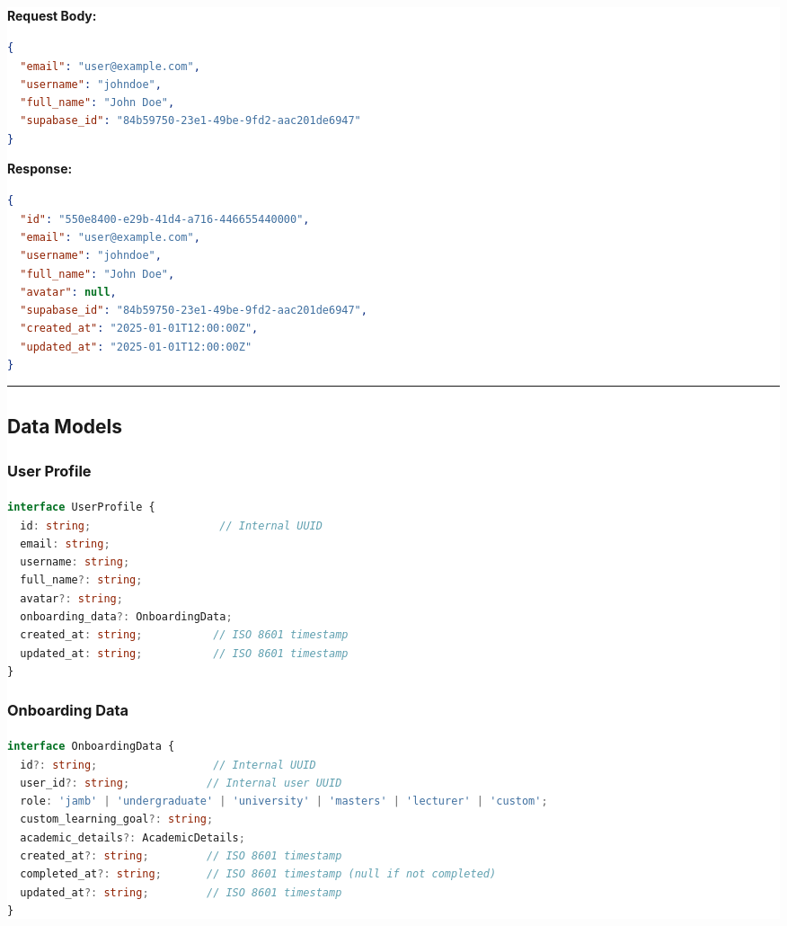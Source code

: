 **Request Body:**
```json
{
  "email": "user@example.com",
  "username": "johndoe",
  "full_name": "John Doe",
  "supabase_id": "84b59750-23e1-49be-9fd2-aac201de6947"
}
```

**Response:**
```json
{
  "id": "550e8400-e29b-41d4-a716-446655440000",
  "email": "user@example.com",
  "username": "johndoe",
  "full_name": "John Doe",
  "avatar": null,
  "supabase_id": "84b59750-23e1-49be-9fd2-aac201de6947",
  "created_at": "2025-01-01T12:00:00Z",
  "updated_at": "2025-01-01T12:00:00Z"
}
```

---

## Data Models

### User Profile
```typescript
interface UserProfile {
  id: string;                    // Internal UUID
  email: string;
  username: string;
  full_name?: string;
  avatar?: string;
  onboarding_data?: OnboardingData;
  created_at: string;           // ISO 8601 timestamp
  updated_at: string;           // ISO 8601 timestamp
}
```

### Onboarding Data
```typescript
interface OnboardingData {
  id?: string;                  // Internal UUID
  user_id?: string;            // Internal user UUID
  role: 'jamb' | 'undergraduate' | 'university' | 'masters' | 'lecturer' | 'custom';
  custom_learning_goal?: string;
  academic_details?: AcademicDetails;
  created_at?: string;         // ISO 8601 timestamp
  completed_at?: string;       // ISO 8601 timestamp (null if not completed)
  updated_at?: string;         // ISO 8601 timestamp
}
```
